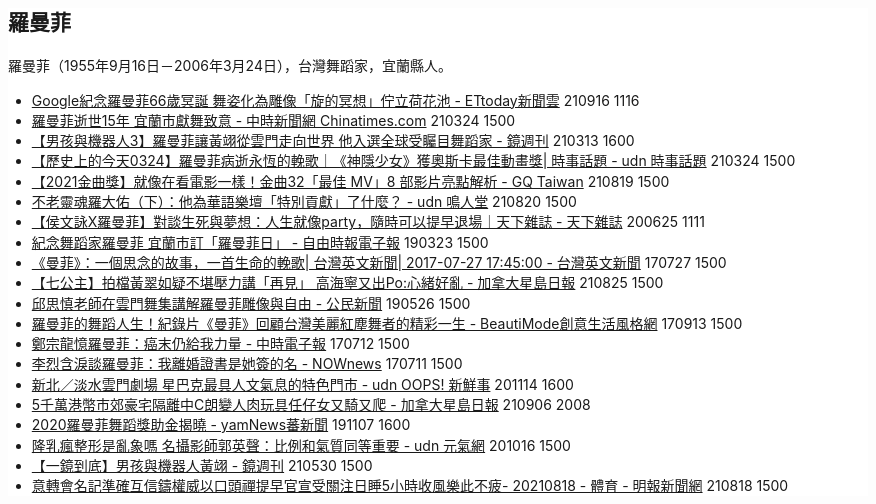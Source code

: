 ## 羅曼菲

羅曼菲（1955年9月16日－2006年3月24日），台灣舞蹈家，宜蘭縣人。
- [Google紀念羅曼菲66歲冥誕 舞姿化為雕像「旋的冥想」佇立荷花池 - ETtoday新聞雲](https://www.ettoday.net/news/20210916/2080796.htm "Google紀念羅曼菲66歲冥誕 舞姿化為雕像「旋的冥想」佇立荷花池 - ETtoday新聞雲") 210916 1116
- [羅曼菲逝世15年 宜蘭市獻舞致意 - 中時新聞網 Chinatimes.com](https://www.chinatimes.com/realtimenews/20210324002581-260421 "羅曼菲逝世15年 宜蘭市獻舞致意 - 中時新聞網 Chinatimes.com") 210324 1500
- [【男孩與機器人3】羅曼菲讓黃翊從雲門走向世界 他入選全球受矚目舞蹈家 - 鏡週刊](https://www.mirrormedia.mg/story/20210309pol004/ "【男孩與機器人3】羅曼菲讓黃翊從雲門走向世界 他入選全球受矚目舞蹈家 - 鏡週刊") 210313 1600
- [【歷史上的今天0324】羅曼菲病逝永恆的輓歌｜《神隱少女》獲奧斯卡最佳動畫獎| 時事話題 - udn 時事話題](https://theme.udn.com/theme/story/121604/5337065 "【歷史上的今天0324】羅曼菲病逝永恆的輓歌｜《神隱少女》獲奧斯卡最佳動畫獎| 時事話題 - udn 時事話題") 210324 1500
- [【2021金曲獎】就像在看電影一樣！金曲32「最佳 MV」8 部影片亮點解析 - GQ Taiwan](https://www.gq.com.tw/entertainment/article/2021%E9%87%91%E6%9B%B2%E7%8D%8E-%E6%9C%80%E4%BD%B3mv "【2021金曲獎】就像在看電影一樣！金曲32「最佳 MV」8 部影片亮點解析 - GQ Taiwan") 210819 1500
- [不老靈魂羅大佑（下）：他為華語樂壇「特別貢獻」了什麼？ - udn 鳴人堂](https://opinion.udn.com/opinion/story/121698/5685341 "不老靈魂羅大佑（下）：他為華語樂壇「特別貢獻」了什麼？ - udn 鳴人堂") 210820 1500
- [【侯文詠X羅曼菲】對談生死與夢想：人生就像party，隨時可以提早退場｜天下雜誌 - 天下雜誌](https://www.cw.com.tw/article/5085128 "【侯文詠X羅曼菲】對談生死與夢想：人生就像party，隨時可以提早退場｜天下雜誌 - 天下雜誌") 200625 1111
- [紀念舞蹈家羅曼菲 宜蘭市訂「羅曼菲日」 - 自由時報電子報](https://news.ltn.com.tw/news/life/breakingnews/2736432 "紀念舞蹈家羅曼菲 宜蘭市訂「羅曼菲日」 - 自由時報電子報") 190323 1500
- [《曼菲》：一個思念的故事，一首生命的輓歌| 台灣英文新聞| 2017-07-27 17:45:00 - 台灣英文新聞](https://www.taiwannews.com.tw/ch/news/3219894 "《曼菲》：一個思念的故事，一首生命的輓歌| 台灣英文新聞| 2017-07-27 17:45:00 - 台灣英文新聞") 170727 1500
- [【七公主】拍檔黃翠如疑不堪壓力講「再見」 高海寧又出Po:心緒好亂 - 加拿大星島日報](https://www.singtao.ca/5166657/2021-08-25/news-%E3%80%90%E4%B8%83%E5%85%AC%E4%B8%BB%E3%80%91%E6%8B%8D%E6%AA%94%E9%BB%83%E7%BF%A0%E5%A6%82%E7%96%91%E4%B8%8D%E5%A0%AA%E5%A3%93%E5%8A%9B%E8%AC%9B%E3%80%8C%E5%86%8D%E8%A6%8B%E3%80%8D+%E9%AB%98%E6%B5%B7%E5%AF%A7%E5%8F%88%E5%87%BApo%3A%E5%BF%83%E7%B7%92%E5%A5%BD%E4%BA%82/ "【七公主】拍檔黃翠如疑不堪壓力講「再見」 高海寧又出Po:心緒好亂 - 加拿大星島日報") 210825 1500
- [邱思慎老師在雲門舞集講解羅曼菲雕像與自由 - 公民新聞](https://www.peopo.org/news/408507 "邱思慎老師在雲門舞集講解羅曼菲雕像與自由 - 公民新聞") 190526 1500
- [羅曼菲的舞蹈人生！紀錄片《曼菲》回顧台灣美麗紅塵舞者的精彩一生 - BeautiMode創意生活風格網](https://www.beautimode.com/article/content/83742/ "羅曼菲的舞蹈人生！紀錄片《曼菲》回顧台灣美麗紅塵舞者的精彩一生 - BeautiMode創意生活風格網") 170913 1500
- [鄭宗龍憶羅曼菲：癌末仍給我力量 - 中時電子報](https://www.chinatimes.com/newspapers/20170712000598-260115 "鄭宗龍憶羅曼菲：癌末仍給我力量 - 中時電子報") 170712 1500
- [李烈含淚談羅曼菲：我離婚證書是她簽的名 - NOWnews](https://www.nownews.com/news/2587688 "李烈含淚談羅曼菲：我離婚證書是她簽的名 - NOWnews") 170711 1500
- [新北／淡水雲門劇場 星巴克最具人文氣息的特色門市 - udn OOPS! 新鮮事](https://udn.com/umedia/story/12751/5012540 "新北／淡水雲門劇場 星巴克最具人文氣息的特色門市 - udn OOPS! 新鮮事") 201114 1600
- [5千萬港幣市郊豪宅隔離中C朗變人肉玩具任仔女又騎又爬 - 加拿大星島日報](https://www.singtao.ca/5195075/2021-09-06/news-5%E5%8D%83%E8%90%AC%E6%B8%AF%E5%B9%A3%E5%B8%82%E9%83%8A%E8%B1%AA%E5%AE%85%E9%9A%94%E9%9B%A2%E4%B8%AD++++++c%E6%9C%97%E8%AE%8A%E4%BA%BA%E8%82%89%E7%8E%A9%E5%85%B7%E4%BB%BB%E4%BB%94%E5%A5%B3%E5%8F%88%E9%A8%8E%E5%8F%88%E7%88%AC/ "5千萬港幣市郊豪宅隔離中C朗變人肉玩具任仔女又騎又爬 - 加拿大星島日報") 210906 2008
- [2020羅曼菲舞蹈獎助金揭曉 - yamNews蕃新聞](https://n.yam.com/Article/20191107669776 "2020羅曼菲舞蹈獎助金揭曉 - yamNews蕃新聞") 191107 1600
- [隆乳瘋整形是亂象嗎 名攝影師郭英聲：比例和氣質同等重要 - udn 元氣網](https://health.udn.com/health/story/6044/4939906 "隆乳瘋整形是亂象嗎 名攝影師郭英聲：比例和氣質同等重要 - udn 元氣網") 201016 1500
- [【一鏡到底】男孩與機器人黃翊 - 鏡週刊](https://www.mirrormedia.mg/premium/20210309pol001 "【一鏡到底】男孩與機器人黃翊 - 鏡週刊") 210530 1500
- [意轉會名記準確互信鑄權威以口頭禪提早官宣受關注日睡5小時收風樂此不疲- 20210818 - 體育 - 明報新聞網](https://news.mingpao.com/pns/%E9%AB%94%E8%82%B2/article/20210818/s00015/1629225069181/%E6%84%8F%E8%BD%89%E6%9C%83%E5%90%8D%E8%A8%98-%E6%BA%96%E7%A2%BA%E4%BA%92%E4%BF%A1%E9%91%84%E6%AC%8A%E5%A8%81-%E4%BB%A5%E5%8F%A3%E9%A0%AD%E7%A6%AA%E6%8F%90%E6%97%A9%E5%AE%98%E5%AE%A3%E5%8F%97%E9%97%9C%E6%B3%A8-%E6%97%A5%E7%9D%A15%E5%B0%8F%E6%99%82%E6%94%B6%E9%A2%A8%E6%A8%82%E6%AD%A4%E4%B8%8D%E7%96%B2 "意轉會名記準確互信鑄權威以口頭禪提早官宣受關注日睡5小時收風樂此不疲- 20210818 - 體育 - 明報新聞網") 210818 1500
